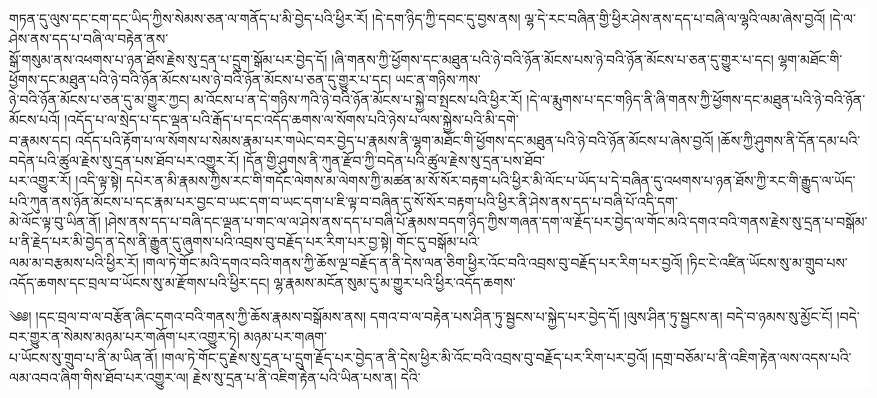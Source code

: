 གཏན་དུ་ལུས་དང་ངག་དང་ཡིད་ཀྱིས་སེམས་ཅན་ལ་གནོད་པ་མི་བྱེད་པའི་ཕྱིར་རོ། །དེ་དག་ཉིད་ཀྱི་དབང་དུ་བྱས་ནས། ལྷ་དེ་རང་བཞིན་གྱི་ཕྱིར་ཤེས་ནས་དད་པ་བཞི་ལ་ལྷའི་ལམ་ཞེས་བྱའོ། །དེ་ལ་ཤེས་ནས་དད་པ་བཞི་ལ་བརྟེན་ནས་  
སྒོ་གསུམ་ནས་འཕགས་པ་ཉན་ཐོས་རྗེས་སུ་དྲན་པ་དྲུག་སྒོམ་པར་བྱེད་དོ། །ཞི་གནས་ཀྱི་ཕྱོགས་དང་མཐུན་པའི་ཉེ་བའི་ཉོན་མོངས་པས་ཉེ་བའི་ཉོན་མོངས་པ་ཅན་དུ་གྱུར་པ་དང། ལྷག་མཐོང་གི་ཕྱོགས་དང་མཐུན་པའི་ཉེ་བའི་ཉོན་མོངས་པས་ཉེ་བའི་ཉོན་མོངས་པ་ཅན་དུ་གྱུར་པ་དང། ཡང་ན་གཉིས་ཀས་  
ཉེ་བའི་ཉོན་མོངས་པ་ཅན་དུ་མ་གྱུར་ཀྱང། མ་འོངས་པ་ན་དེ་གཉིས་ཀའི་ཉེ་བའི་ཉོན་མོངས་པ་སྐྱེ་བ་སྤངས་པའི་ཕྱིར་རོ། །དེ་ལ་རྨུགས་པ་དང་གཉིད་ནི་ཞི་གནས་ཀྱི་ཕྱོགས་དང་མཐུན་པའི་ཉེ་བའི་ཉོན་མོངས་པའོ། །འདོད་པ་ལ་སྲེད་པ་དང་ལྡན་པའི་རྒོད་པ་དང་འདོད་ཆགས་ལ་སོགས་པའི་ཉེས་པ་ལས་སྐྱེས་པའི་མི་དགེ་  
བ་རྣམས་དང། འདོད་པའི་རྟོག་པ་ལ་སོགས་པ་སེམས་རྣམ་པར་གཡེང་བར་བྱེད་པ་རྣམས་ནི་ལྷག་མཐོང་གི་ཕྱོགས་དང་མཐུན་པའི་ཉེ་བའི་ཉོན་མོངས་པ་ཞེས་བྱའོ། །ཆོས་ཀྱི་ཤུགས་ནི་དོན་དམ་པའི་བདེན་པའི་ཚུལ་རྗེས་སུ་དྲན་པས་ཐོབ་པར་འགྱུར་རོ། །དོན་གྱི་ཤུགས་ནི་ཀུན་རྫོབ་ཀྱི་བདེན་པའི་ཚུལ་རྗེས་སུ་དྲན་པས་ཐོབ་  
པར་འགྱུར་རོ། །འདི་ལྟ་སྟེ། དཔེར་ན་མི་རྣམས་ཀྱིས་རང་གི་གདོང་ལེགས་མ་ལེགས་ཀྱི་མཚན་མ་སོ་སོར་བརྟག་པའི་ཕྱིར་མི་ལོང་པ་ཡོད་པ་དེ་བཞིན་དུ་འཕགས་པ་ཉན་ཐོས་ཀྱི་རང་གི་རྒྱུད་ལ་ཡོད་པའི་ཀུན་ནས་ཉོན་མོངས་པ་དང་རྣམ་པར་བྱང་བ་ཡང་དག་བ་ཡང་དག་པ་ཇི་ལྟ་བ་བཞིན་དུ་སོ་སོར་བརྟག་པའི་ཕྱིར་ནི་ཤེས་ནས་དད་པ་བཞི་པོ་འདི་དག་  
མེ་ལོང་ལྟ་བུ་ཡིན་ནོ། །ཤེས་ནས་དད་པ་བཞི་དང་ལྡན་པ་གང་ལ་ལ་ཤེས་ནས་དད་པ་བཞི་པོ་རྣམས་བདག་ཉིད་ཀྱིས་གཞན་དག་ལ་རྗོད་པར་བྱེད་ལ་གོང་མའི་དགའ་བའི་གནས་རྗེས་སུ་དྲན་པ་བསྒོམ་པ་ནི་རྗེད་པར་མི་བྱེད་ན་དེས་ནི་རྒྱུན་དུ་ཞུགས་པའི་འབྲས་བུ་བརྗོད་པར་རིག་པར་བྱ་སྟེ། གོང་དུ་བསྒོམ་པའི་  
ལམ་མ་བརྩམས་པའི་ཕྱིར་རོ། །གལ་ཏེ་གོང་མའི་དགའ་བའི་གནས་ཀྱི་ཆོས་ལྔ་བརྗོད་ན་ནི་དེས་ལན་ཅིག་ཕྱིར་འོང་བའི་འབྲས་བུ་བརྗོད་པར་རིག་པར་བྱའོ། །ཏིང་ངེ་འཛིན་ཡོངས་སུ་མ་གྲུབ་པས་འདོད་ཆགས་དང་བྲལ་བ་ཡོངས་སུ་མ་རྫོགས་པའི་ཕྱིར་དང། ལྷ་རྣམས་མངོན་སུམ་དུ་མ་གྱུར་པའི་ཕྱིར་འདོད་ཆགས་  
  
༄༅། །དང་བྲལ་བ་ལ་བརྩོན་ཞིང་དགའ་བའི་གནས་ཀྱི་ཆོས་རྣམས་བསྒོམས་ནས། དགའ་བ་ལ་བརྟེན་པས་ཤིན་ཏུ་སྦྱངས་པ་སྐྱེད་པར་བྱེད་དོ། །ལུས་ཤིན་ཏུ་སྦྱངས་ན། བདེ་བ་ཉམས་སུ་མྱོང་ངོ། །བདེ་བར་གྱུར་ན་སེམས་མཉམ་པར་གཞོག་པར་འགྱུར་ཏེ། མཉམ་པར་གཞག་  
པ་ཡོངས་སུ་གྲུབ་པ་ནི་མ་ཡིན་ནོ། །གལ་ཏེ་གོང་དུ་རྗེས་སུ་དྲན་པ་དྲུག་རྗོད་པར་བྱེད་ན་ནི་དེས་ཕྱིར་མི་འོང་བའི་འབྲས་བུ་བརྗོད་པར་རིག་པར་བྱའོ། །དགྲ་བཅོམ་པ་ནི་འཇིག་རྟེན་ལས་འདས་པའི་ལམ་འབའ་ཞིག་གིས་ཐོབ་པར་འགྱུར་ལ། རྗེས་སུ་དྲན་པ་ནི་འཇིག་རྟེན་པའི་ཡིན་པས་ན། དེའི་  

